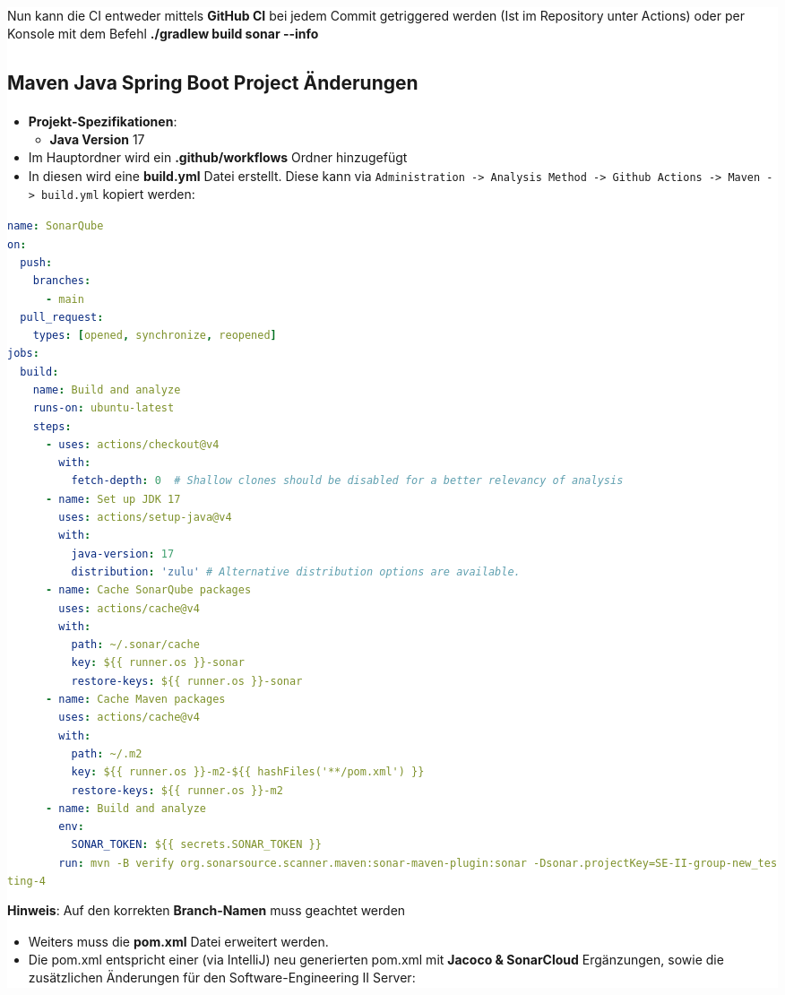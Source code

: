
Nun kann die CI entweder mittels **GitHub CI** bei jedem Commit getriggered werden (Ist im Repository unter Actions) oder per Konsole mit dem Befehl **./gradlew build sonar --info**

## Maven Java Spring Boot Project Änderungen
- **Projekt-Spezifikationen**:
  - **Java Version** 17
- Im Hauptordner wird ein **.github/workflows** Ordner hinzugefügt
- In diesen wird eine **build.yml** Datei erstellt. Diese kann via ``Administration -> Analysis Method -> Github Actions -> Maven -> build.yml`` kopiert werden:
```yml name: SonarCloud
name: SonarQube
on:
  push:
    branches:
      - main
  pull_request:
    types: [opened, synchronize, reopened]
jobs:
  build:
    name: Build and analyze
    runs-on: ubuntu-latest
    steps:
      - uses: actions/checkout@v4
        with:
          fetch-depth: 0  # Shallow clones should be disabled for a better relevancy of analysis
      - name: Set up JDK 17
        uses: actions/setup-java@v4
        with:
          java-version: 17
          distribution: 'zulu' # Alternative distribution options are available.
      - name: Cache SonarQube packages
        uses: actions/cache@v4
        with:
          path: ~/.sonar/cache
          key: ${{ runner.os }}-sonar
          restore-keys: ${{ runner.os }}-sonar
      - name: Cache Maven packages
        uses: actions/cache@v4
        with:
          path: ~/.m2
          key: ${{ runner.os }}-m2-${{ hashFiles('**/pom.xml') }}
          restore-keys: ${{ runner.os }}-m2
      - name: Build and analyze
        env:
          SONAR_TOKEN: ${{ secrets.SONAR_TOKEN }}
        run: mvn -B verify org.sonarsource.scanner.maven:sonar-maven-plugin:sonar -Dsonar.projectKey=SE-II-group-new_testing-4
```
**Hinweis**: Auf den korrekten **Branch-Namen** muss geachtet werden
- Weiters muss die **pom.xml** Datei erweitert werden. 
- Die pom.xml entspricht einer (via IntelliJ) neu generierten pom.xml mit **Jacoco & SonarCloud** Ergänzungen, sowie die zusätzlichen Änderungen für den Software-Engineering II Server:
